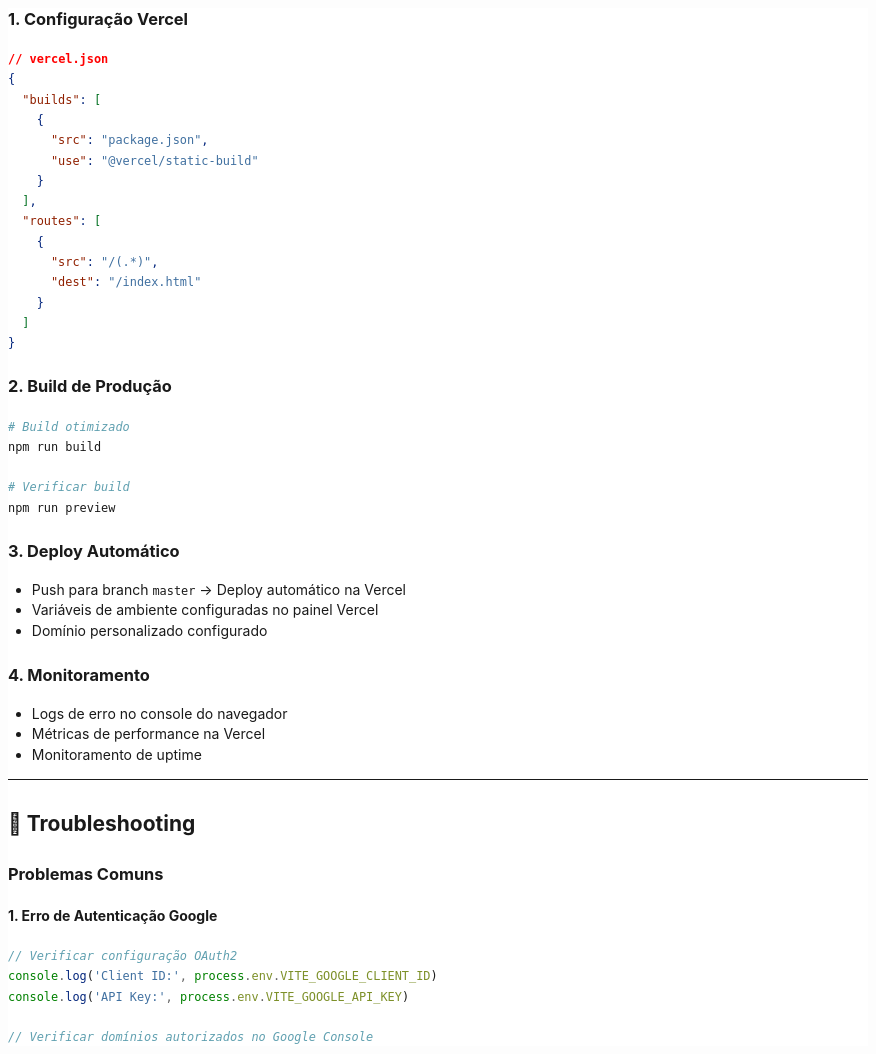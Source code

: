 ### 1. Configuração Vercel
```json
// vercel.json
{
  "builds": [
    {
      "src": "package.json",
      "use": "@vercel/static-build"
    }
  ],
  "routes": [
    {
      "src": "/(.*)",
      "dest": "/index.html"
    }
  ]
}
```

### 2. Build de Produção
```bash
# Build otimizado
npm run build

# Verificar build
npm run preview
```

### 3. Deploy Automático
- Push para branch `master` → Deploy automático na Vercel
- Variáveis de ambiente configuradas no painel Vercel
- Domínio personalizado configurado

### 4. Monitoramento
- Logs de erro no console do navegador
- Métricas de performance na Vercel
- Monitoramento de uptime

---

## 🔧 Troubleshooting

### Problemas Comuns

#### 1. Erro de Autenticação Google
```javascript
// Verificar configuração OAuth2
console.log('Client ID:', process.env.VITE_GOOGLE_CLIENT_ID)
console.log('API Key:', process.env.VITE_GOOGLE_API_KEY)

// Verificar domínios autorizados no Google Console
```
